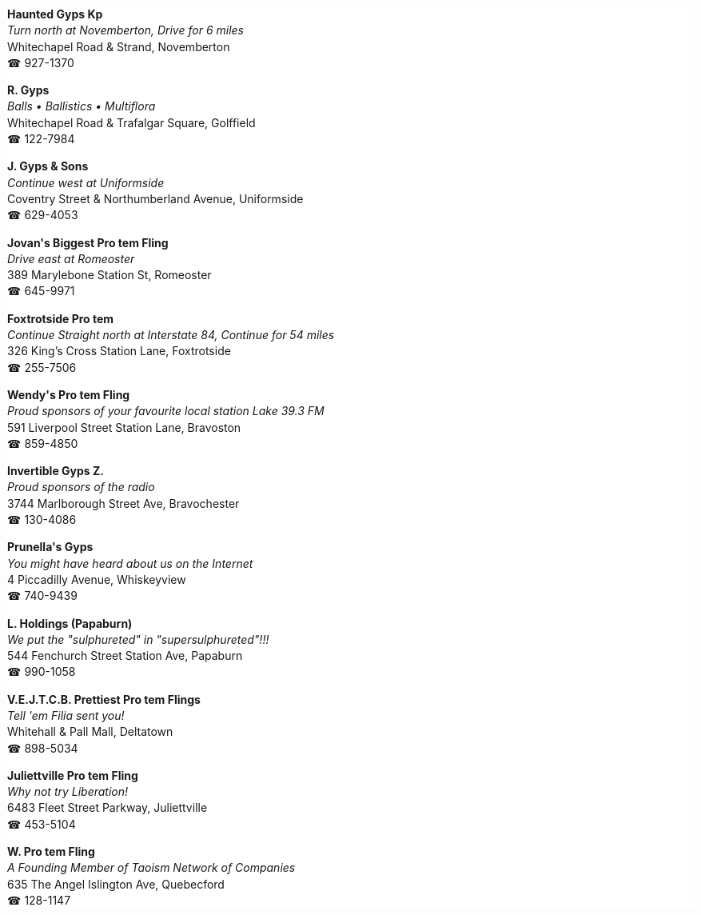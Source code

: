**Haunted Gyps Kp**  
_Turn north at Novemberton, Drive for 6 miles_  
Whitechapel Road & Strand, Novemberton  
☎ 927-1370

**R. Gyps**  
_Balls • Ballistics • Multiflora_  
Whitechapel Road & Trafalgar Square, Golffield  
☎ 122-7984

**J. Gyps & Sons**  
_Continue west at Uniformside_  
Coventry Street & Northumberland Avenue, Uniformside  
☎ 629-4053

**Jovan's Biggest Pro tem Fling**  
_Drive east at Romeoster_  
389 Marylebone Station St, Romeoster  
☎ 645-9971

**Foxtrotside Pro tem**  
_Continue Straight north at Interstate 84, Continue for 54 miles_  
326 King’s Cross Station Lane, Foxtrotside  
☎ 255-7506

**Wendy's Pro tem Fling**  
_Proud sponsors of your favourite local station Lake 39.3 FM_  
591 Liverpool Street Station Lane, Bravoston  
☎ 859-4850

**Invertible Gyps Z.**  
_Proud sponsors of the radio_  
3744 Marlborough Street Ave, Bravochester  
☎ 130-4086

**Prunella's Gyps**  
_You might have heard about us on the Internet_  
4 Piccadilly Avenue, Whiskeyview  
☎ 740-9439

**L. Holdings (Papaburn)**  
_We put the "sulphureted" in "supersulphureted"!!!_  
544 Fenchurch Street Station Ave, Papaburn  
☎ 990-1058

**V.E.J.T.C.B. Prettiest Pro tem Flings**  
_Tell 'em Filia sent you!_  
Whitehall & Pall Mall, Deltatown  
☎ 898-5034

**Juliettville Pro tem Fling**  
_Why not try Liberation!_  
6483 Fleet Street Parkway, Juliettville  
☎ 453-5104

**W. Pro tem Fling**  
_A Founding Member of Taoism Network of Companies_  
635 The Angel Islington Ave, Quebecford  
☎ 128-1147
